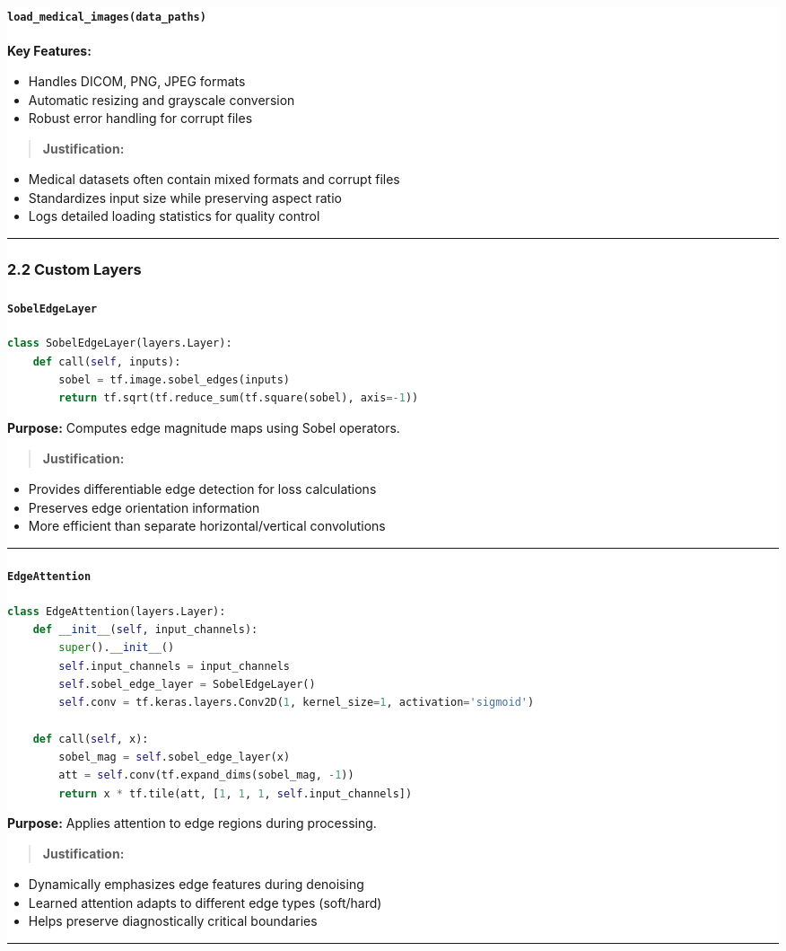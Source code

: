 
#### `load_medical_images(data_paths)`
**Key Features:**
- Handles DICOM, PNG, JPEG formats  
- Automatic resizing and grayscale conversion  
- Robust error handling for corrupt files  

>**Justification:**

- Medical datasets often contain mixed formats and corrupt files  
- Standardizes input size while preserving aspect ratio  
- Logs detailed loading statistics for quality control  

---

### 2.2 Custom Layers

#### `SobelEdgeLayer`
```python
class SobelEdgeLayer(layers.Layer):
    def call(self, inputs):
        sobel = tf.image.sobel_edges(inputs)
        return tf.sqrt(tf.reduce_sum(tf.square(sobel), axis=-1))
```
**Purpose:** Computes edge magnitude maps using Sobel operators.

>**Justification:**

- Provides differentiable edge detection for loss calculations  
- Preserves edge orientation information  
- More efficient than separate horizontal/vertical convolutions  

---

#### `EdgeAttention`
```python
class EdgeAttention(layers.Layer):
    def __init__(self, input_channels):
        super().__init__()
        self.input_channels = input_channels
        self.sobel_edge_layer = SobelEdgeLayer()
        self.conv = tf.keras.layers.Conv2D(1, kernel_size=1, activation='sigmoid')

    def call(self, x):
        sobel_mag = self.sobel_edge_layer(x)
        att = self.conv(tf.expand_dims(sobel_mag, -1))
        return x * tf.tile(att, [1, 1, 1, self.input_channels])
```
**Purpose:** Applies attention to edge regions during processing.

>**Justification:**

- Dynamically emphasizes edge features during denoising  
- Learned attention adapts to different edge types (soft/hard)  
- Helps preserve diagnostically critical boundaries  

---